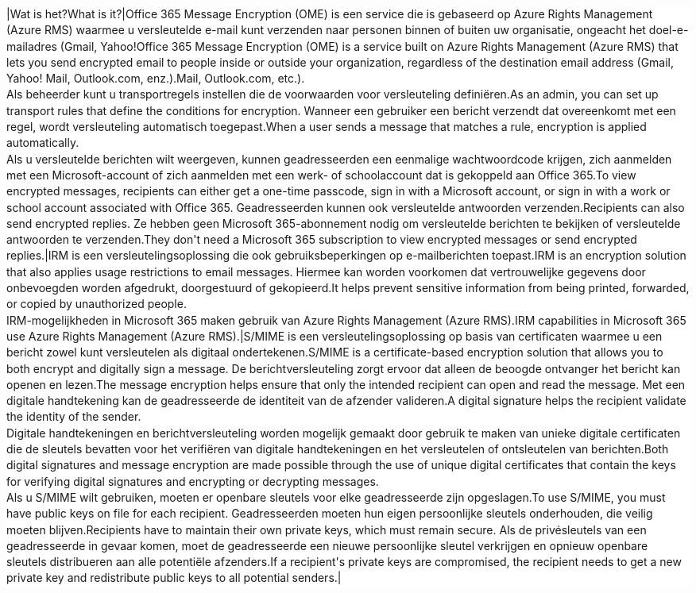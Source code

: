 |<span data-ttu-id="0dbd2-130">Wat is het?</span><span class="sxs-lookup"><span data-stu-id="0dbd2-130">What is it?</span></span>|<span data-ttu-id="0dbd2-131">Office 365 Message Encryption (OME) is een service die is gebaseerd op Azure Rights Management (Azure RMS) waarmee u versleutelde e-mail kunt verzenden naar personen binnen of buiten uw organisatie, ongeacht het doel-e-mailadres (Gmail, Yahoo!</span><span class="sxs-lookup"><span data-stu-id="0dbd2-131">Office 365 Message Encryption (OME) is a service built on Azure Rights Management (Azure RMS) that lets you send encrypted email to people inside or outside your organization, regardless of the destination email address (Gmail, Yahoo!</span></span> <span data-ttu-id="0dbd2-132">Mail, Outlook.com, enz.).</span><span class="sxs-lookup"><span data-stu-id="0dbd2-132">Mail, Outlook.com, etc.).</span></span> <br/> <span data-ttu-id="0dbd2-133">Als beheerder kunt u transportregels instellen die de voorwaarden voor versleuteling definiëren.</span><span class="sxs-lookup"><span data-stu-id="0dbd2-133">As an admin, you can set up transport rules that define the conditions for encryption.</span></span> <span data-ttu-id="0dbd2-134">Wanneer een gebruiker een bericht verzendt dat overeenkomt met een regel, wordt versleuteling automatisch toegepast.</span><span class="sxs-lookup"><span data-stu-id="0dbd2-134">When a user sends a message that matches a rule, encryption is applied automatically.</span></span> <br/> <span data-ttu-id="0dbd2-135">Als u versleutelde berichten wilt weergeven, kunnen geadresseerden een eenmalige wachtwoordcode krijgen, zich aanmelden met een Microsoft-account of zich aanmelden met een werk- of schoolaccount dat is gekoppeld aan Office 365.</span><span class="sxs-lookup"><span data-stu-id="0dbd2-135">To view encrypted messages, recipients can either get a one-time passcode, sign in with a Microsoft account, or sign in with a work or school account associated with Office 365.</span></span> <span data-ttu-id="0dbd2-136">Geadresseerden kunnen ook versleutelde antwoorden verzenden.</span><span class="sxs-lookup"><span data-stu-id="0dbd2-136">Recipients can also send encrypted replies.</span></span> <span data-ttu-id="0dbd2-137">Ze hebben geen Microsoft 365-abonnement nodig om versleutelde berichten te bekijken of versleutelde antwoorden te verzenden.</span><span class="sxs-lookup"><span data-stu-id="0dbd2-137">They don't need a Microsoft 365 subscription to view encrypted messages or send encrypted replies.</span></span>|<span data-ttu-id="0dbd2-138">IRM is een versleutelingsoplossing die ook gebruiksbeperkingen op e-mailberichten toepast.</span><span class="sxs-lookup"><span data-stu-id="0dbd2-138">IRM is an encryption solution that also applies usage restrictions to email messages.</span></span> <span data-ttu-id="0dbd2-139">Hiermee kan worden voorkomen dat vertrouwelijke gegevens door onbevoegden worden afgedrukt, doorgestuurd of gekopieerd.</span><span class="sxs-lookup"><span data-stu-id="0dbd2-139">It helps prevent sensitive information from being printed, forwarded, or copied by unauthorized people.</span></span> <br/> <span data-ttu-id="0dbd2-140">IRM-mogelijkheden in Microsoft 365 maken gebruik van Azure Rights Management (Azure RMS).</span><span class="sxs-lookup"><span data-stu-id="0dbd2-140">IRM capabilities in Microsoft 365 use Azure Rights Management (Azure RMS).</span></span>|<span data-ttu-id="0dbd2-141">S/MIME is een versleutelingsoplossing op basis van certificaten waarmee u een bericht zowel kunt versleutelen als digitaal ondertekenen.</span><span class="sxs-lookup"><span data-stu-id="0dbd2-141">S/MIME is a certificate-based encryption solution that allows you to both encrypt and digitally sign a message.</span></span> <span data-ttu-id="0dbd2-142">De berichtversleuteling zorgt ervoor dat alleen de beoogde ontvanger het bericht kan openen en lezen.</span><span class="sxs-lookup"><span data-stu-id="0dbd2-142">The message encryption helps ensure that only the intended recipient can open and read the message.</span></span> <span data-ttu-id="0dbd2-143">Met een digitale handtekening kan de geadresseerde de identiteit van de afzender valideren.</span><span class="sxs-lookup"><span data-stu-id="0dbd2-143">A digital signature helps the recipient validate the identity of the sender.</span></span> <br/> <span data-ttu-id="0dbd2-144">Digitale handtekeningen en berichtversleuteling worden mogelijk gemaakt door gebruik te maken van unieke digitale certificaten die de sleutels bevatten voor het verifiëren van digitale handtekeningen en het versleutelen of ontsleutelen van berichten.</span><span class="sxs-lookup"><span data-stu-id="0dbd2-144">Both digital signatures and message encryption are made possible through the use of unique digital certificates that contain the keys for verifying digital signatures and encrypting or decrypting messages.</span></span> <br/> <span data-ttu-id="0dbd2-145">Als u S/MIME wilt gebruiken, moeten er openbare sleutels voor elke geadresseerde zijn opgeslagen.</span><span class="sxs-lookup"><span data-stu-id="0dbd2-145">To use S/MIME, you must have public keys on file for each recipient.</span></span> <span data-ttu-id="0dbd2-146">Geadresseerden moeten hun eigen persoonlijke sleutels onderhouden, die veilig moeten blijven.</span><span class="sxs-lookup"><span data-stu-id="0dbd2-146">Recipients have to maintain their own private keys, which must remain secure.</span></span> <span data-ttu-id="0dbd2-147">Als de privésleutels van een geadresseerde in gevaar komen, moet de geadresseerde een nieuwe persoonlijke sleutel verkrijgen en opnieuw openbare sleutels distribueren aan alle potentiële afzenders.</span><span class="sxs-lookup"><span data-stu-id="0dbd2-147">If a recipient's private keys are compromised, the recipient needs to get a new private key and redistribute public keys to all potential senders.</span></span>|